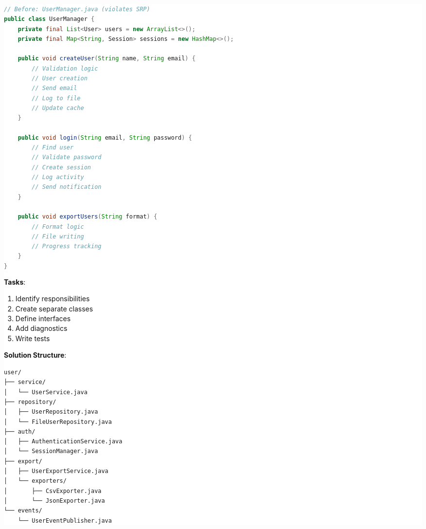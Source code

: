 ```java
// Before: UserManager.java (violates SRP)
public class UserManager {
    private final List<User> users = new ArrayList<>();
    private final Map<String, Session> sessions = new HashMap<>();
    
    public void createUser(String name, String email) {
        // Validation logic
        // User creation
        // Send email
        // Log to file
        // Update cache
    }
    
    public void login(String email, String password) {
        // Find user
        // Validate password
        // Create session
        // Log activity
        // Send notification
    }
    
    public void exportUsers(String format) {
        // Format logic
        // File writing
        // Progress tracking
    }
}
```

**Tasks**:
1. Identify responsibilities
2. Create separate classes
3. Define interfaces
4. Add diagnostics
5. Write tests

**Solution Structure**:
```
user/
├── service/
│   └── UserService.java
├── repository/
│   ├── UserRepository.java
│   └── FileUserRepository.java
├── auth/
│   ├── AuthenticationService.java
│   └── SessionManager.java
├── export/
│   ├── UserExportService.java
│   └── exporters/
│       ├── CsvExporter.java
│       └── JsonExporter.java
└── events/
    └── UserEventPublisher.java
```
